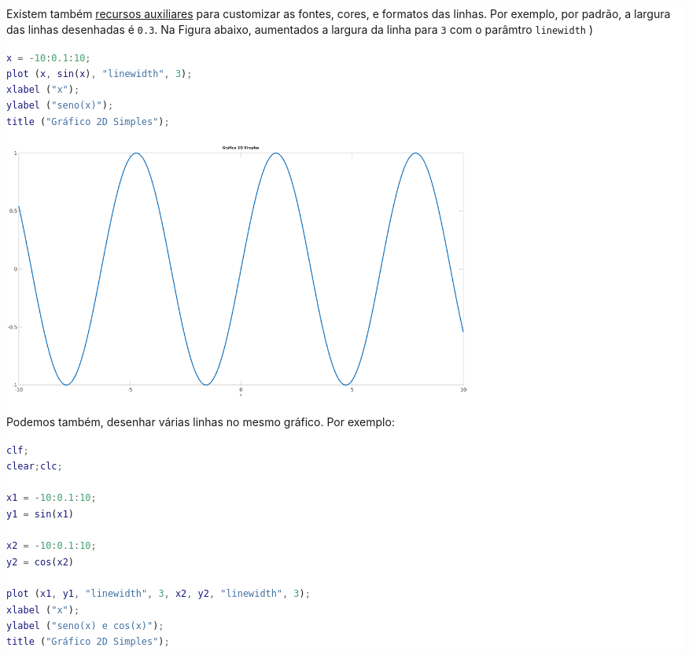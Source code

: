 

Existem também [recursos auxiliares](https://octave.org/doc/v6.4.0/Line-Properties.html) para customizar as fontes, cores, e formatos das linhas. Por exemplo, por padrão, a largura das linhas desenhadas é `0.3`. Na Figura abaixo, aumentados a largura da linha para `3` com o parâmtro `linewidth` )

```matlab 
x = -10:0.1:10;
plot (x, sin(x), "linewidth", 3);
xlabel ("x");
ylabel ("seno(x)");
title ("Gráfico 2D Simples");
```

<img src="img/plot_sin_custom.png"  width="600"/>


Podemos também, desenhar várias linhas no mesmo gráfico. Por exemplo:

```matlab 
clf;
clear;clc;

x1 = -10:0.1:10;
y1 = sin(x1)

x2 = -10:0.1:10;
y2 = cos(x2)

plot (x1, y1, "linewidth", 3, x2, y2, "linewidth", 3);
xlabel ("x");
ylabel ("seno(x) e cos(x)");
title ("Gráfico 2D Simples");
```
